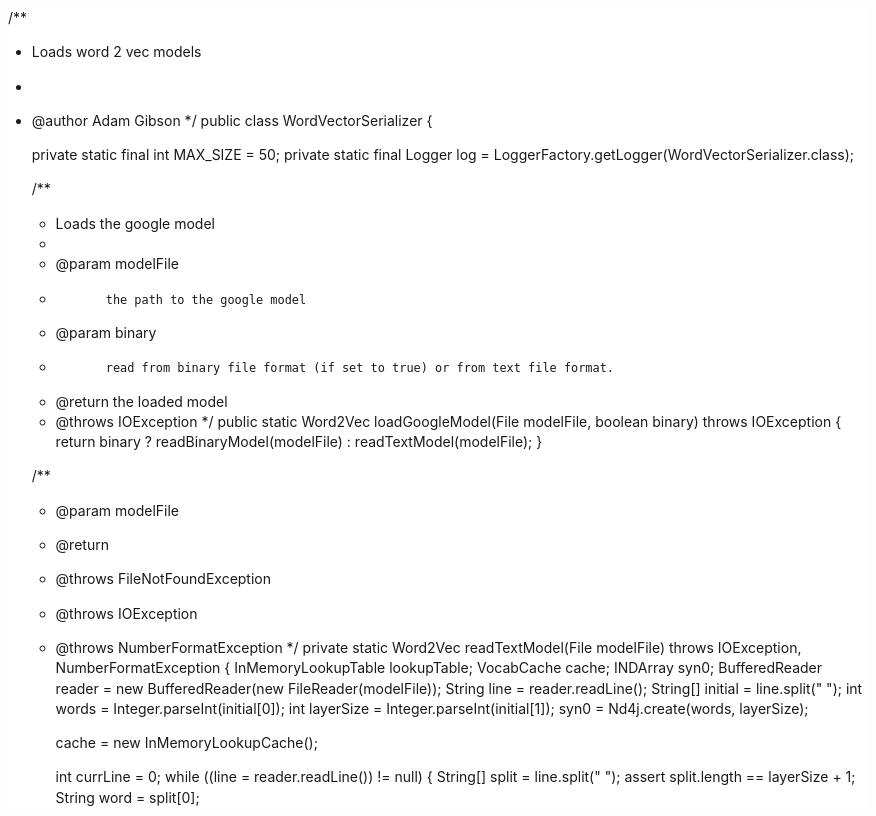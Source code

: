 /**
 * Loads word 2 vec models
 *
 * @author Adam Gibson
 */
public class WordVectorSerializer
{

    private static final int MAX_SIZE = 50;
    private static final Logger log = LoggerFactory.getLogger(WordVectorSerializer.class);

    /**
     * Loads the google model
     *
     * @param modelFile
     *            the path to the google model
     * @param binary
     *            read from binary file format (if set to true) or from text file format.
     * @return the loaded model
     * @throws IOException
     */
    public static Word2Vec loadGoogleModel(File modelFile, boolean binary)
        throws IOException
    {
        return binary ? readBinaryModel(modelFile) : readTextModel(modelFile);
    }

    /**
     * @param modelFile
     * @return
     * @throws FileNotFoundException
     * @throws IOException
     * @throws NumberFormatException
     */
    private static Word2Vec readTextModel(File modelFile)
        throws  IOException, NumberFormatException
    {
        InMemoryLookupTable lookupTable;
        VocabCache cache;
        INDArray syn0;
        BufferedReader reader = new BufferedReader(new FileReader(modelFile));
        String line = reader.readLine();
        String[] initial = line.split(" ");
        int words = Integer.parseInt(initial[0]);
        int layerSize = Integer.parseInt(initial[1]);
        syn0 = Nd4j.create(words, layerSize);

        cache = new InMemoryLookupCache();

        int currLine = 0;
        while ((line = reader.readLine()) != null) {
            String[] split = line.split(" ");
            assert split.length == layerSize + 1;
            String word = split[0];
